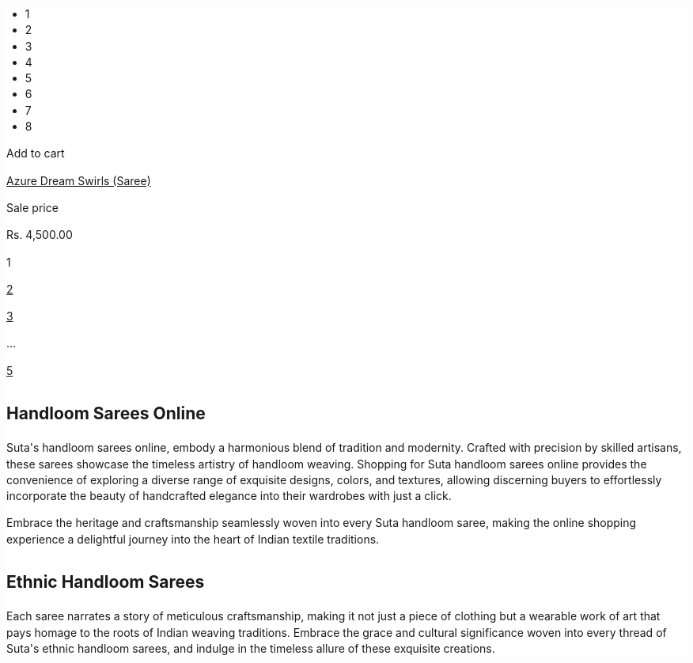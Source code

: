 [](/products/azure-dream-swirls)

[](/products/azure-dream-swirls)

[](/products/azure-dream-swirls)

[](/products/azure-dream-swirls)

[](/products/azure-dream-swirls)

[](/products/azure-dream-swirls)

[](/products/azure-dream-swirls)

[](/products/azure-dream-swirls)

- 1
- 2
- 3
- 4
- 5
- 6
- 7
- 8

Add to cart

[Azure Dream Swirls (Saree)](/products/azure-dream-swirls)

Sale price

Rs. 4,500.00

1

[2](/collections/handloom-sarees?page=2)

[3](/collections/handloom-sarees?page=3)

…

[5](/collections/handloom-sarees?page=5)

[](/collections/handloom-sarees?page=2)

## Handloom Sarees Online

Suta's handloom sarees online, embody a harmonious blend of tradition and modernity. Crafted with precision by skilled artisans, these sarees showcase the timeless artistry of handloom weaving. Shopping for Suta handloom sarees online provides the convenience of exploring a diverse range of exquisite designs, colors, and textures, allowing discerning buyers to effortlessly incorporate the beauty of handcrafted elegance into their wardrobes with just a click.

Embrace the heritage and craftsmanship seamlessly woven into every Suta handloom saree, making the online shopping experience a delightful journey into the heart of Indian textile traditions.

## Ethnic Handloom Sarees

Each saree narrates a story of meticulous craftsmanship, making it not just a piece of clothing but a wearable work of art that pays homage to the roots of Indian weaving traditions. Embrace the grace and cultural significance woven into every thread of Suta's ethnic handloom sarees, and indulge in the timeless allure of these exquisite creations.
